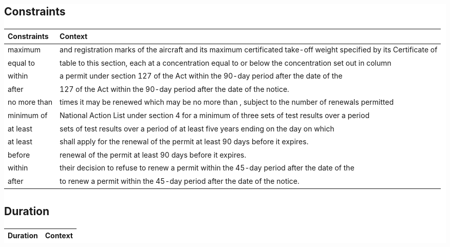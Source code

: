 
## Constraints
| Constraints   | Context                                                                                                             |
|:--------------|:--------------------------------------------------------------------------------------------------------------------|
| maximum       | and registration marks of the aircraft and its maximum certificated take-off weight specified by its Certificate of |
| equal to      | table to this section, each at a concentration equal to or below the concentration set out in column                |
| within        | a permit under section 127 of the Act within the 90-day period after the date of the                                |
| after         | 127 of the Act within the 90-day period after  the date of the notice.                                              |
| no more than  | times it may be renewed which may be no more than , subject to the number of renewals permitted                     |
| minimum of    | National Action List under section 4 for a minimum of three sets of test results over a period                      |
| at least      | sets of test results over a period of at least five years ending on the day on which                                |
| at least      | shall apply for the renewal of the permit at least  90 days before it expires.                                      |
| before        | renewal of the permit at least 90 days before  it expires.                                                          |
| within        | their decision to refuse to renew a permit within the 45-day period after the date of the                           |
| after         | to renew a permit within the 45-day period after  the date of the notice.                                           |


## Duration
| Duration   | Context                                                                                                                                                                                                                                                                                                                                                                                                                                                                                                                                                                                                                                                                                                                                                                                                                                                                                                                                                                                                                                                                                                                                                                                                                                                                                                                                                                                                                                                                |
|:-----------|:-----------------------------------------------------------------------------------------------------------------------------------------------------------------------------------------------------------------------------------------------------------------------------------------------------------------------------------------------------------------------------------------------------------------------------------------------------------------------------------------------------------------------------------------------------------------------------------------------------------------------------------------------------------------------------------------------------------------------------------------------------------------------------------------------------------------------------------------------------------------------------------------------------------------------------------------------------------------------------------------------------------------------------------------------------------------------------------------------------------------------------------------------------------------------------------------------------------------------------------------------------------------------------------------------------------------------------------------------------------------------------------------------------------------------------------------------------------------------|